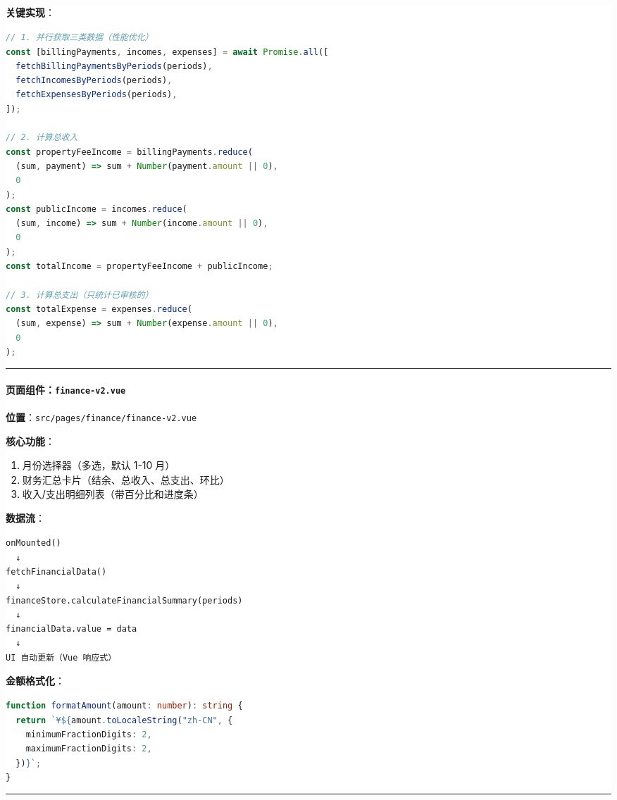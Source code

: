 **关键实现**：
```typescript
// 1. 并行获取三类数据（性能优化）
const [billingPayments, incomes, expenses] = await Promise.all([
  fetchBillingPaymentsByPeriods(periods),
  fetchIncomesByPeriods(periods),
  fetchExpensesByPeriods(periods),
]);

// 2. 计算总收入
const propertyFeeIncome = billingPayments.reduce(
  (sum, payment) => sum + Number(payment.amount || 0),
  0
);
const publicIncome = incomes.reduce(
  (sum, income) => sum + Number(income.amount || 0),
  0
);
const totalIncome = propertyFeeIncome + publicIncome;

// 3. 计算总支出（只统计已审核的）
const totalExpense = expenses.reduce(
  (sum, expense) => sum + Number(expense.amount || 0),
  0
);
```

---

#### 页面组件：`finance-v2.vue`

**位置**：`src/pages/finance/finance-v2.vue`

**核心功能**：
1. 月份选择器（多选，默认 1-10 月）
2. 财务汇总卡片（结余、总收入、总支出、环比）
3. 收入/支出明细列表（带百分比和进度条）

**数据流**：
```
onMounted()
  ↓
fetchFinancialData()
  ↓
financeStore.calculateFinancialSummary(periods)
  ↓
financialData.value = data
  ↓
UI 自动更新（Vue 响应式）
```

**金额格式化**：
```typescript
function formatAmount(amount: number): string {
  return `¥${amount.toLocaleString("zh-CN", {
    minimumFractionDigits: 2,
    maximumFractionDigits: 2,
  })}`;
}
```

---